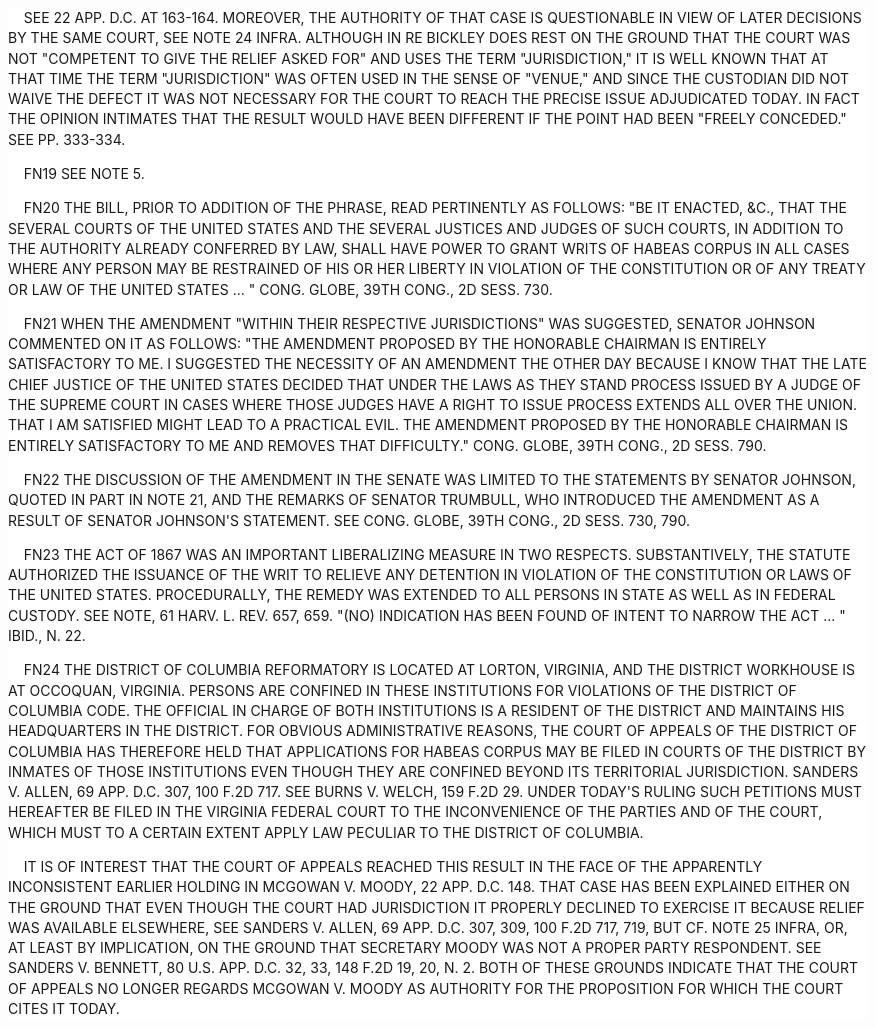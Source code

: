     SEE 22 APP. D.C. AT 163-164.  MOREOVER, THE AUTHORITY OF THAT CASE IS QUESTIONABLE IN VIEW OF LATER DECISIONS BY THE SAME COURT, SEE NOTE 24 INFRA.  ALTHOUGH IN RE BICKLEY DOES REST ON THE GROUND THAT THE COURT WAS NOT "COMPETENT TO GIVE THE RELIEF ASKED FOR" AND USES THE TERM "JURISDICTION," IT IS WELL KNOWN THAT AT THAT TIME THE TERM "JURISDICTION" WAS OFTEN USED IN THE SENSE OF "VENUE," AND SINCE THE CUSTODIAN DID NOT WAIVE THE DEFECT IT WAS NOT NECESSARY FOR THE COURT TO REACH THE PRECISE ISSUE ADJUDICATED TODAY.  IN FACT THE OPINION INTIMATES THAT THE RESULT WOULD HAVE BEEN DIFFERENT IF THE POINT HAD BEEN "FREELY CONCEDED."  SEE PP. 333-334.

    FN19  SEE NOTE 5.

    FN20  THE BILL, PRIOR TO ADDITION OF THE PHRASE, READ PERTINENTLY AS FOLLOWS:  "BE IT ENACTED, &C., THAT THE SEVERAL COURTS OF THE UNITED STATES AND THE SEVERAL JUSTICES AND JUDGES OF SUCH COURTS, IN ADDITION TO THE AUTHORITY ALREADY CONFERRED BY LAW, SHALL HAVE POWER TO GRANT WRITS OF HABEAS CORPUS IN ALL CASES WHERE ANY PERSON MAY BE RESTRAINED OF HIS OR HER LIBERTY IN VIOLATION OF THE CONSTITUTION OR OF ANY TREATY OR LAW OF THE UNITED STATES  ...  "  CONG. GLOBE, 39TH CONG., 2D SESS. 730.

    FN21  WHEN THE AMENDMENT "WITHIN THEIR RESPECTIVE JURISDICTIONS" WAS SUGGESTED, SENATOR JOHNSON COMMENTED ON IT AS FOLLOWS:  "THE AMENDMENT PROPOSED BY THE HONORABLE CHAIRMAN IS ENTIRELY SATISFACTORY TO ME.  I SUGGESTED THE NECESSITY OF AN AMENDMENT THE OTHER DAY BECAUSE I KNOW THAT THE LATE CHIEF JUSTICE OF THE UNITED STATES DECIDED THAT UNDER THE LAWS AS THEY STAND PROCESS ISSUED BY A JUDGE OF THE SUPREME COURT IN CASES WHERE THOSE JUDGES HAVE A RIGHT TO ISSUE PROCESS EXTENDS ALL OVER THE UNION.  THAT I AM SATISFIED MIGHT LEAD TO A PRACTICAL EVIL.  THE AMENDMENT PROPOSED BY THE HONORABLE CHAIRMAN IS ENTIRELY SATISFACTORY TO ME AND REMOVES THAT DIFFICULTY."  CONG. GLOBE, 39TH CONG., 2D SESS. 790.

    FN22  THE DISCUSSION OF THE AMENDMENT IN THE SENATE WAS LIMITED TO THE STATEMENTS BY SENATOR JOHNSON, QUOTED IN PART IN NOTE 21, AND THE REMARKS OF SENATOR TRUMBULL, WHO INTRODUCED THE AMENDMENT AS A RESULT OF SENATOR JOHNSON'S STATEMENT.  SEE CONG. GLOBE, 39TH CONG., 2D SESS. 730, 790.

    FN23  THE ACT OF 1867 WAS AN IMPORTANT LIBERALIZING MEASURE IN TWO RESPECTS.  SUBSTANTIVELY, THE STATUTE AUTHORIZED THE ISSUANCE OF THE WRIT TO RELIEVE ANY DETENTION IN VIOLATION OF THE CONSTITUTION OR LAWS OF THE UNITED STATES.  PROCEDURALLY, THE REMEDY WAS EXTENDED TO ALL PERSONS IN STATE AS WELL AS IN FEDERAL CUSTODY.  SEE NOTE, 61 HARV. L. REV. 657, 659.  "(NO) INDICATION HAS BEEN FOUND OF INTENT TO NARROW THE ACT  ...  "  IBID., N. 22.

    FN24  THE DISTRICT OF COLUMBIA REFORMATORY IS LOCATED AT LORTON, VIRGINIA, AND THE DISTRICT WORKHOUSE IS AT OCCOQUAN, VIRGINIA.  PERSONS ARE CONFINED IN THESE INSTITUTIONS FOR VIOLATIONS OF THE DISTRICT OF COLUMBIA CODE.  THE OFFICIAL IN CHARGE OF BOTH INSTITUTIONS IS A RESIDENT OF THE DISTRICT AND MAINTAINS HIS HEADQUARTERS IN THE DISTRICT.  FOR OBVIOUS ADMINISTRATIVE REASONS, THE COURT OF APPEALS OF THE DISTRICT OF COLUMBIA HAS THEREFORE HELD THAT APPLICATIONS FOR HABEAS CORPUS MAY BE FILED IN COURTS OF THE DISTRICT BY INMATES OF THOSE INSTITUTIONS EVEN THOUGH THEY ARE CONFINED BEYOND ITS TERRITORIAL JURISDICTION.  SANDERS V. ALLEN, 69 APP. D.C. 307, 100 F.2D 717.  SEE BURNS V. WELCH, 159 F.2D 29.  UNDER TODAY'S RULING SUCH PETITIONS MUST HEREAFTER BE FILED IN THE VIRGINIA FEDERAL COURT TO THE INCONVENIENCE OF THE PARTIES AND OF THE COURT, WHICH MUST TO A CERTAIN EXTENT APPLY LAW PECULIAR TO THE DISTRICT OF COLUMBIA.

    IT IS OF INTEREST THAT THE COURT OF APPEALS REACHED THIS RESULT IN THE FACE OF THE APPARENTLY INCONSISTENT EARLIER HOLDING IN MCGOWAN V. MOODY, 22 APP. D.C. 148.  THAT CASE HAS BEEN EXPLAINED EITHER ON THE GROUND THAT EVEN THOUGH THE COURT HAD JURISDICTION IT PROPERLY DECLINED TO EXERCISE IT BECAUSE RELIEF WAS AVAILABLE ELSEWHERE, SEE SANDERS V. ALLEN, 69 APP. D.C. 307, 309, 100 F.2D 717, 719, BUT CF. NOTE 25 INFRA, OR, AT LEAST BY IMPLICATION, ON THE GROUND THAT SECRETARY MOODY WAS NOT A PROPER PARTY RESPONDENT.  SEE SANDERS V. BENNETT, 80 U.S. APP. D.C. 32, 33, 148 F.2D 19, 20, N. 2.  BOTH OF THESE GROUNDS INDICATE THAT THE COURT OF APPEALS NO LONGER REGARDS MCGOWAN V. MOODY AS AUTHORITY FOR THE PROPOSITION FOR WHICH THE COURT CITES IT TODAY.
